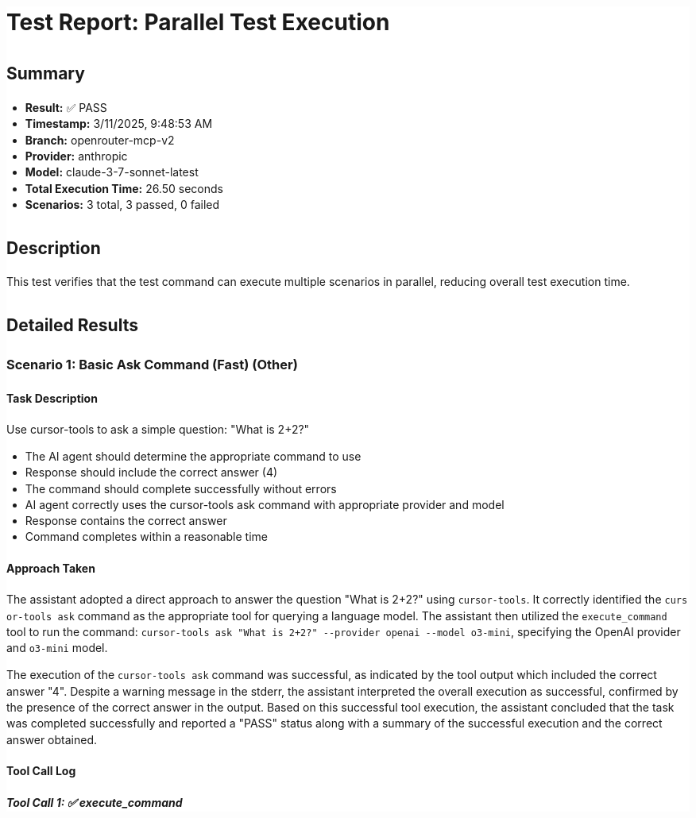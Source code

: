 # Test Report: Parallel Test Execution

## Summary

- **Result:** ✅ PASS
- **Timestamp:** 3/11/2025, 9:48:53 AM
- **Branch:** openrouter-mcp-v2
- **Provider:** anthropic
- **Model:** claude-3-7-sonnet-latest
- **Total Execution Time:** 26.50 seconds
- **Scenarios:** 3 total, 3 passed, 0 failed

## Description

This test verifies that the test command can execute multiple scenarios in parallel, reducing overall test execution time.

## Detailed Results

### Scenario 1: Basic Ask Command (Fast) (Other)

#### Task Description

Use cursor-tools to ask a simple question: "What is 2+2?"
- The AI agent should determine the appropriate command to use
- Response should include the correct answer (4)
- The command should complete successfully without errors
- AI agent correctly uses the cursor-tools ask command with appropriate provider and model
- Response contains the correct answer
- Command completes within a reasonable time

#### Approach Taken

The assistant adopted a direct approach to answer the question "What is 2+2?" using `cursor-tools`.  It correctly identified the `cursor-tools ask` command as the appropriate tool for querying a language model. The assistant then utilized the `execute_command` tool to run the command: `cursor-tools ask "What is 2+2?" --provider openai --model o3-mini`, specifying the OpenAI provider and `o3-mini` model.

The execution of the `cursor-tools ask` command was successful, as indicated by the tool output which included the correct answer "4".  Despite a warning message in the stderr, the assistant interpreted the overall execution as successful, confirmed by the presence of the correct answer in the output.  Based on this successful tool execution, the assistant concluded that the task was completed successfully and reported a "PASS" status along with a summary of the successful execution and the correct answer obtained.

#### Tool Call Log

##### Tool Call 1: ✅ execute_command
